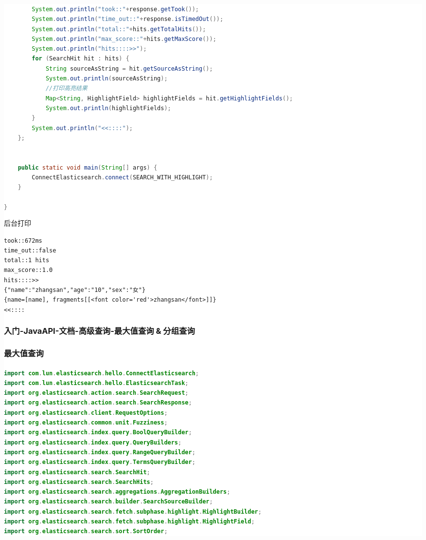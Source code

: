 ```java
        System.out.println("took::"+response.getTook());
        System.out.println("time_out::"+response.isTimedOut());
        System.out.println("total::"+hits.getTotalHits());
        System.out.println("max_score::"+hits.getMaxScore());
        System.out.println("hits::::>>");
        for (SearchHit hit : hits) {
            String sourceAsString = hit.getSourceAsString();
            System.out.println(sourceAsString);
            //打印高亮结果
            Map<String, HighlightField> highlightFields = hit.getHighlightFields();
            System.out.println(highlightFields);
        }
        System.out.println("<<::::");
    };


    public static void main(String[] args) {
        ConnectElasticsearch.connect(SEARCH_WITH_HIGHLIGHT);
    }

}
```

后台打印

```
took::672ms
time_out::false
total::1 hits
max_score::1.0
hits::::>>
{"name":"zhangsan","age":"10","sex":"女"}
{name=[name], fragments[[<font color='red'>zhangsan</font>]]}
<<::::
```











### 入门-JavaAPI-文档-高级查询-最大值查询 & 分组查询

### 最大值查询

```java
import com.lun.elasticsearch.hello.ConnectElasticsearch;
import com.lun.elasticsearch.hello.ElasticsearchTask;
import org.elasticsearch.action.search.SearchRequest;
import org.elasticsearch.action.search.SearchResponse;
import org.elasticsearch.client.RequestOptions;
import org.elasticsearch.common.unit.Fuzziness;
import org.elasticsearch.index.query.BoolQueryBuilder;
import org.elasticsearch.index.query.QueryBuilders;
import org.elasticsearch.index.query.RangeQueryBuilder;
import org.elasticsearch.index.query.TermsQueryBuilder;
import org.elasticsearch.search.SearchHit;
import org.elasticsearch.search.SearchHits;
import org.elasticsearch.search.aggregations.AggregationBuilders;
import org.elasticsearch.search.builder.SearchSourceBuilder;
import org.elasticsearch.search.fetch.subphase.highlight.HighlightBuilder;
import org.elasticsearch.search.fetch.subphase.highlight.HighlightField;
import org.elasticsearch.search.sort.SortOrder;

```
